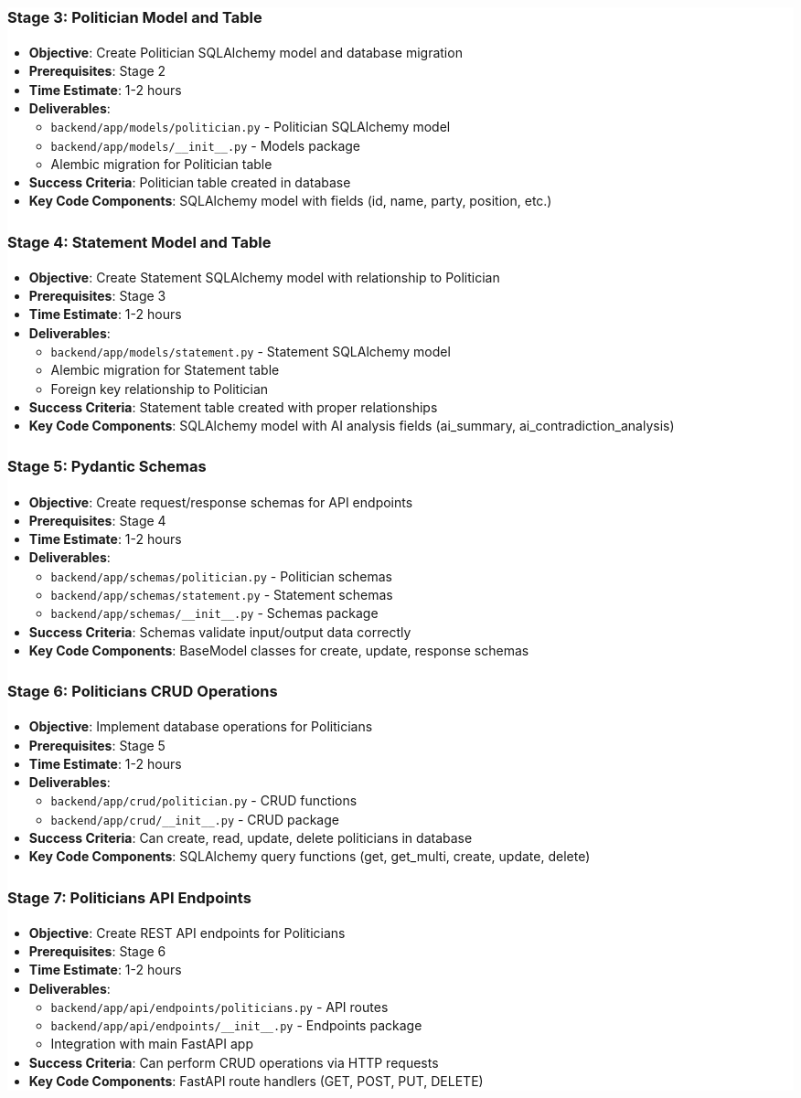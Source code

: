 ### Stage 3: Politician Model and Table
- **Objective**: Create Politician SQLAlchemy model and database migration
- **Prerequisites**: Stage 2
- **Time Estimate**: 1-2 hours
- **Deliverables**:
  - `backend/app/models/politician.py` - Politician SQLAlchemy model
  - `backend/app/models/__init__.py` - Models package
  - Alembic migration for Politician table
- **Success Criteria**: Politician table created in database
- **Key Code Components**: SQLAlchemy model with fields (id, name, party, position, etc.)

### Stage 4: Statement Model and Table
- **Objective**: Create Statement SQLAlchemy model with relationship to Politician
- **Prerequisites**: Stage 3
- **Time Estimate**: 1-2 hours
- **Deliverables**:
  - `backend/app/models/statement.py` - Statement SQLAlchemy model
  - Alembic migration for Statement table
  - Foreign key relationship to Politician
- **Success Criteria**: Statement table created with proper relationships
- **Key Code Components**: SQLAlchemy model with AI analysis fields (ai_summary, ai_contradiction_analysis)

### Stage 5: Pydantic Schemas
- **Objective**: Create request/response schemas for API endpoints
- **Prerequisites**: Stage 4
- **Time Estimate**: 1-2 hours
- **Deliverables**:
  - `backend/app/schemas/politician.py` - Politician schemas
  - `backend/app/schemas/statement.py` - Statement schemas
  - `backend/app/schemas/__init__.py` - Schemas package
- **Success Criteria**: Schemas validate input/output data correctly
- **Key Code Components**: BaseModel classes for create, update, response schemas

### Stage 6: Politicians CRUD Operations
- **Objective**: Implement database operations for Politicians
- **Prerequisites**: Stage 5
- **Time Estimate**: 1-2 hours
- **Deliverables**:
  - `backend/app/crud/politician.py` - CRUD functions
  - `backend/app/crud/__init__.py` - CRUD package
- **Success Criteria**: Can create, read, update, delete politicians in database
- **Key Code Components**: SQLAlchemy query functions (get, get_multi, create, update, delete)

### Stage 7: Politicians API Endpoints
- **Objective**: Create REST API endpoints for Politicians
- **Prerequisites**: Stage 6
- **Time Estimate**: 1-2 hours
- **Deliverables**:
  - `backend/app/api/endpoints/politicians.py` - API routes
  - `backend/app/api/endpoints/__init__.py` - Endpoints package
  - Integration with main FastAPI app
- **Success Criteria**: Can perform CRUD operations via HTTP requests
- **Key Code Components**: FastAPI route handlers (GET, POST, PUT, DELETE)
